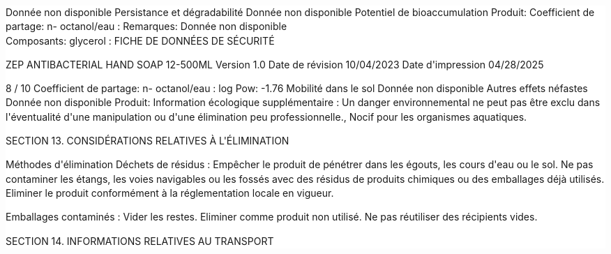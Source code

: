 Donnée non disponible 
Persistance et dégradabilité 
Donnée non disponible 
Potentiel de bioaccumulation 
Produit: 
Coefficient de partage: n-
octanol/eau 
: Remarques: Donnée non disponible  
Composants: 
glycerol : 
FICHE DE DONNÉES DE SÉCURITÉ 
 
ZEP ANTIBACTERIAL HAND SOAP 12-500ML 
Version 1.0 
Date de révision 10/04/2023 
Date d'impression 04/28/2025  
 
 
8 / 10 
Coefficient de partage: n-
octanol/eau 
: log Pow: -1.76 
Mobilité dans le sol 
Donnée non disponible 
Autres effets néfastes 
Donnée non disponible 
Produit: 
Information écologique 
supplémentaire 
:  Un danger environnemental ne peut pas être exclu dans 
l'éventualité d'une manipulation ou d'une élimination peu 
professionnelle., Nocif pour les organismes aquatiques. 
 
 
 
SECTION 13. CONSIDÉRATIONS RELATIVES À L'ÉLIMINATION 
 
Méthodes d'élimination 
Déchets de résidus 
: Empêcher le produit de pénétrer dans les égouts, les cours 
d'eau ou le sol. 
Ne pas contaminer les étangs, les voies navigables ou les 
fossés avec des résidus de produits chimiques ou des 
emballages déjà utilisés. 
Eliminer le produit conformément à la réglementation locale 
en vigueur. 
 
Emballages contaminés 
: Vider les restes. 
Eliminer comme produit non utilisé. 
Ne pas réutiliser des récipients vides. 
 
 
 
SECTION 14. INFORMATIONS RELATIVES AU TRANSPORT 
 